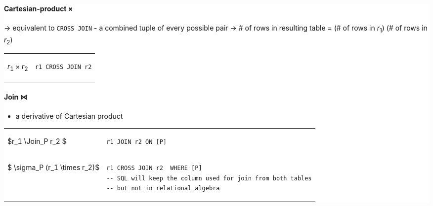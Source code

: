 </td>
</tr>
</table>


#### Cartesian-product $\times$
-> equivalent to `CROSS JOIN` - a combined tuple of every possible pair
-> # of rows in resulting table = (# of rows in $r_1$) (# of rows in $r_2$) 

<table>
<tr>
<td> 

$r_1 \times r_2$

</td>
<td>

```
r1 CROSS JOIN r2
```

</td>
</tr>
</table>


#### Join $\Join$
- a derivative of Cartesian product


<table>
<tr>
<td> 

$r_1 \Join_P r_2 $

</td>
<td>

```
r1 JOIN r2 ON [P]
```

</td>
</tr>

<tr>
<td> 

$ \sigma_P (r_1 \times r_2)$

</td>
<td>

```
r1 CROSS JOIN r2  WHERE [P]
-- SQL will keep the column used for join from both tables
-- but not in relational algebra
```
